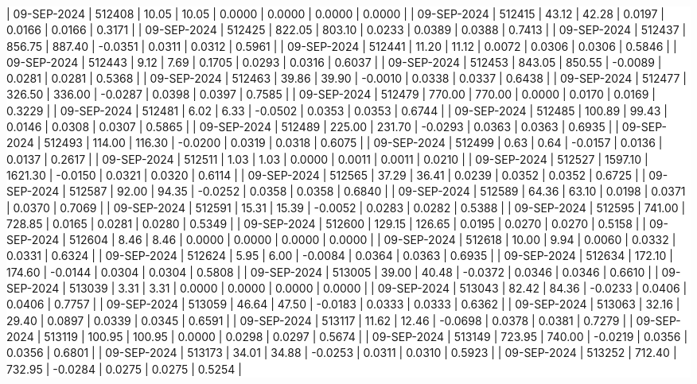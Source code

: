 | 09-SEP-2024 | 512408 | 10.05 | 10.05 | 0.0000 | 0.0000 | 0.0000 | 0.0000 |
| 09-SEP-2024 | 512415 | 43.12 | 42.28 | 0.0197 | 0.0166 | 0.0166 | 0.3171 |
| 09-SEP-2024 | 512425 | 822.05 | 803.10 | 0.0233 | 0.0389 | 0.0388 | 0.7413 |
| 09-SEP-2024 | 512437 | 856.75 | 887.40 | -0.0351 | 0.0311 | 0.0312 | 0.5961 |
| 09-SEP-2024 | 512441 | 11.20 | 11.12 | 0.0072 | 0.0306 | 0.0306 | 0.5846 |
| 09-SEP-2024 | 512443 | 9.12 | 7.69 | 0.1705 | 0.0293 | 0.0316 | 0.6037 |
| 09-SEP-2024 | 512453 | 843.05 | 850.55 | -0.0089 | 0.0281 | 0.0281 | 0.5368 |
| 09-SEP-2024 | 512463 | 39.86 | 39.90 | -0.0010 | 0.0338 | 0.0337 | 0.6438 |
| 09-SEP-2024 | 512477 | 326.50 | 336.00 | -0.0287 | 0.0398 | 0.0397 | 0.7585 |
| 09-SEP-2024 | 512479 | 770.00 | 770.00 | 0.0000 | 0.0170 | 0.0169 | 0.3229 |
| 09-SEP-2024 | 512481 | 6.02 | 6.33 | -0.0502 | 0.0353 | 0.0353 | 0.6744 |
| 09-SEP-2024 | 512485 | 100.89 | 99.43 | 0.0146 | 0.0308 | 0.0307 | 0.5865 |
| 09-SEP-2024 | 512489 | 225.00 | 231.70 | -0.0293 | 0.0363 | 0.0363 | 0.6935 |
| 09-SEP-2024 | 512493 | 114.00 | 116.30 | -0.0200 | 0.0319 | 0.0318 | 0.6075 |
| 09-SEP-2024 | 512499 | 0.63 | 0.64 | -0.0157 | 0.0136 | 0.0137 | 0.2617 |
| 09-SEP-2024 | 512511 | 1.03 | 1.03 | 0.0000 | 0.0011 | 0.0011 | 0.0210 |
| 09-SEP-2024 | 512527 | 1597.10 | 1621.30 | -0.0150 | 0.0321 | 0.0320 | 0.6114 |
| 09-SEP-2024 | 512565 | 37.29 | 36.41 | 0.0239 | 0.0352 | 0.0352 | 0.6725 |
| 09-SEP-2024 | 512587 | 92.00 | 94.35 | -0.0252 | 0.0358 | 0.0358 | 0.6840 |
| 09-SEP-2024 | 512589 | 64.36 | 63.10 | 0.0198 | 0.0371 | 0.0370 | 0.7069 |
| 09-SEP-2024 | 512591 | 15.31 | 15.39 | -0.0052 | 0.0283 | 0.0282 | 0.5388 |
| 09-SEP-2024 | 512595 | 741.00 | 728.85 | 0.0165 | 0.0281 | 0.0280 | 0.5349 |
| 09-SEP-2024 | 512600 | 129.15 | 126.65 | 0.0195 | 0.0270 | 0.0270 | 0.5158 |
| 09-SEP-2024 | 512604 | 8.46 | 8.46 | 0.0000 | 0.0000 | 0.0000 | 0.0000 |
| 09-SEP-2024 | 512618 | 10.00 | 9.94 | 0.0060 | 0.0332 | 0.0331 | 0.6324 |
| 09-SEP-2024 | 512624 | 5.95 | 6.00 | -0.0084 | 0.0364 | 0.0363 | 0.6935 |
| 09-SEP-2024 | 512634 | 172.10 | 174.60 | -0.0144 | 0.0304 | 0.0304 | 0.5808 |
| 09-SEP-2024 | 513005 | 39.00 | 40.48 | -0.0372 | 0.0346 | 0.0346 | 0.6610 |
| 09-SEP-2024 | 513039 | 3.31 | 3.31 | 0.0000 | 0.0000 | 0.0000 | 0.0000 |
| 09-SEP-2024 | 513043 | 82.42 | 84.36 | -0.0233 | 0.0406 | 0.0406 | 0.7757 |
| 09-SEP-2024 | 513059 | 46.64 | 47.50 | -0.0183 | 0.0333 | 0.0333 | 0.6362 |
| 09-SEP-2024 | 513063 | 32.16 | 29.40 | 0.0897 | 0.0339 | 0.0345 | 0.6591 |
| 09-SEP-2024 | 513117 | 11.62 | 12.46 | -0.0698 | 0.0378 | 0.0381 | 0.7279 |
| 09-SEP-2024 | 513119 | 100.95 | 100.95 | 0.0000 | 0.0298 | 0.0297 | 0.5674 |
| 09-SEP-2024 | 513149 | 723.95 | 740.00 | -0.0219 | 0.0356 | 0.0356 | 0.6801 |
| 09-SEP-2024 | 513173 | 34.01 | 34.88 | -0.0253 | 0.0311 | 0.0310 | 0.5923 |
| 09-SEP-2024 | 513252 | 712.40 | 732.95 | -0.0284 | 0.0275 | 0.0275 | 0.5254 |